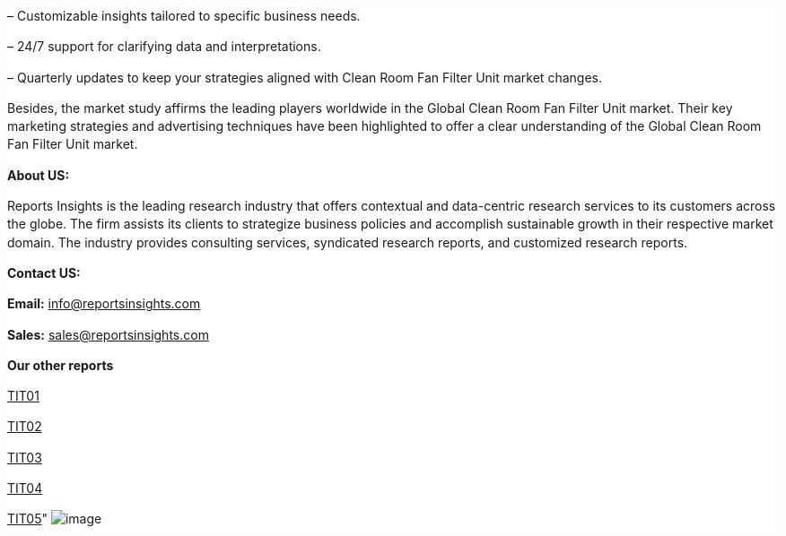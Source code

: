 – Customizable insights tailored to specific business needs.

– 24/7 support for clarifying data and interpretations.

– Quarterly updates to keep your strategies aligned with Clean Room Fan Filter Unit market changes.

Besides, the market study affirms the leading players worldwide in the Global Clean Room Fan Filter Unit market. Their key marketing strategies and advertising techniques have been highlighted to offer a clear understanding of the Global Clean Room Fan Filter Unit market.

<strong><strong>About US</strong>:</strong>

Reports Insights is the leading research industry that offers contextual and data-centric research services to its customers across the globe. The firm assists its clients to strategize business policies and accomplish sustainable growth in their respective market domain. The industry provides consulting services, syndicated research reports, and customized research reports.

<strong>Contact US:</strong>

<p class=><b>Email:</b> <a href=mailto:info@reportsinsights.com>info@reportsinsights.com</a></p>
<p class=><b>Sales:</b> <a href=mailto:sales@reportsinsights.com>sales@reportsinsights.com</a></p>

<strong>Our other reports</strong>

<a href=LIN01>TIT01</a>

<a href=LIN02>TIT02</a>

<a href=LIN03>TIT03</a>

<a href=LIN04>TIT04</a>

<a href=LIN05>TIT05</a>"
![image](https://github.com/user-attachments/assets/cc73129e-5879-42e6-961e-47d997a706e9)
